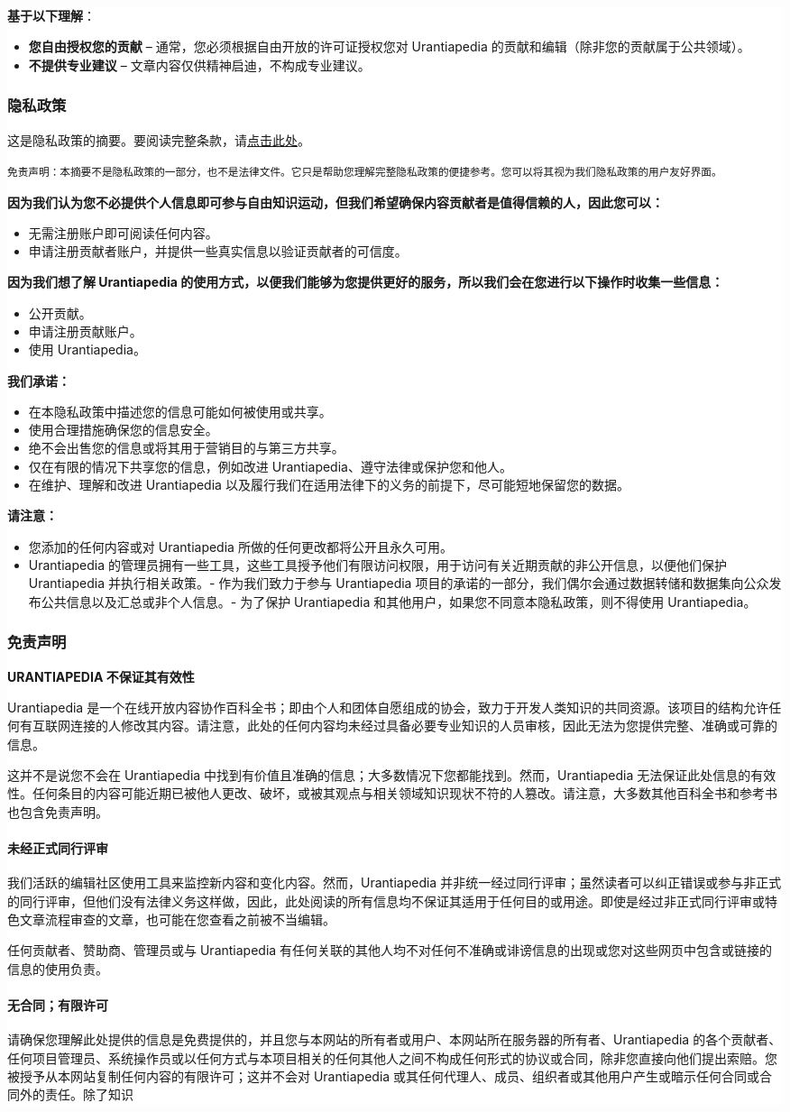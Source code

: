 **基于以下理解**：
- **您自由授权您的贡献** – 通常，您必须根据自由开放的许可证授权您对 Urantiapedia 的贡献和编辑（除非您的贡献属于公共领域）。
- **不提供专业建议** – 文章内容仅供精神启迪，不构成专业建议。



### 隐私政策

这是隐私政策的摘要。要阅读完整条款，请[点击此处](/zh/help/privacy_policy)。

<small>免责声明：本摘要不是隐私政策的一部分，也不是法律文件。它只是帮助您理解完整隐私政策的便捷参考。您可以将其视为我们隐私政策的用户友好界面。</small> 

**因为我们认为您不必提供个人信息即可参与自由知识运动，但我们希望确保内容贡献者是值得信赖的人，因此您可以：**
- 无需注册账户即可阅读任何内容。
- 申请注册贡献者账户，并提供一些真实信息以验证贡献者的可信度。

**因为我们想了解 Urantiapedia 的使用方式，以便我们能够为您提供更好的服务，所以我们会在您进行以下操作时收集一些信息：** 
- 公开贡献。
- 申请注册贡献账户。
- 使用 Urantiapedia。

**我们承诺：** 
- 在本隐私政策中描述您的信息可能如何被使用或共享。
- 使用合理措施确保您的信息安全。
- 绝不会出售您的信息或将其用于营销目的与第三方共享。
- 仅在有限的情况下共享您的信息，例如改进 Urantiapedia、遵守法律或保护您和他人。
- 在维护、理解和改进 Urantiapedia 以及履行我们在适用法律下的义务的前提下，尽可能短地保留您的数据。

**请注意：** 
- 您添加的任何内容或对 Urantiapedia 所做的任何更改都将公开且永久可用。
- Urantiapedia 的管理员拥有一些工具，这些工具授予他们有限访问权限，用于访问有关近期贡献的非公开信息，以便他们保护 Urantiapedia 并执行相关政策。-
作为我们致力于参与 Urantiapedia 项目的承诺的一部分，我们偶尔会通过数据转储和数据集向公众发布公共信息以及汇总或非个人信息。-
为了保护 Urantiapedia 和其他用户，如果您不同意本隐私政策，则不得使用 Urantiapedia。


### 免责声明

**URANTIAPEDIA 不保证其有效性** 

Urantiapedia 是一个在线开放内容协作百科全书；即由个人和团体自愿组成的协会，致力于开发人类知识的共同资源。该项目的结构允许任何有互联网连接的人修改其内容。请注意，此处的任何内容均未经过具备必要专业知识的人员审核，因此无法为您提供完整、准确或可靠的信息。

这并不是说您不会在 Urantiapedia 中找到有价值且准确的信息；大多数情况下您都能找到。然而，Urantiapedia 无法保证此处信息的有效性。任何条目的内容可能近期已被他人更改、破坏，或被其观点与相关领域知识现状不符的人篡改。请注意，大多数其他百科全书和参考书也包含免责声明。

#### 未经正式同行评审

我们活跃的编辑社区使用工具来监控新内容和变化内容。然而，Urantiapedia 并非统一经过同行评审；虽然读者可以纠正错误或参与非正式的同行评审，但他们没有法律义务这样做，因此，此处阅读的所有信息均不保证其适用于任何目的或用途。即使是经过非正式同行评审或特色文章流程审查的文章，也可能在您查看之前被不当编辑。

任何贡献者、赞助商、管理员或与 Urantiapedia 有任何关联的其他人均不对任何不准确或诽谤信息的出现或您对这些网页中包含或链接的信息的使用负责。

#### 无合同；有限许可

请确保您理解此处提供的信息是免费提供的，并且您与本网站的所有者或用户、本网站所在服务器的所有者、Urantiapedia 的各个贡献者、任何项目管理员、系统操作员或以任何方式与本项目相关的任何其他人之间不构成任何形式的协议或合同，除非您直接向他们提出索赔。您被授予从本网站复制任何内容的有限许可；这并不会对 Urantiapedia 或其任何代理人、成员、组织者或其他用户产生或暗示任何合同或合同外的责任。除了知识
